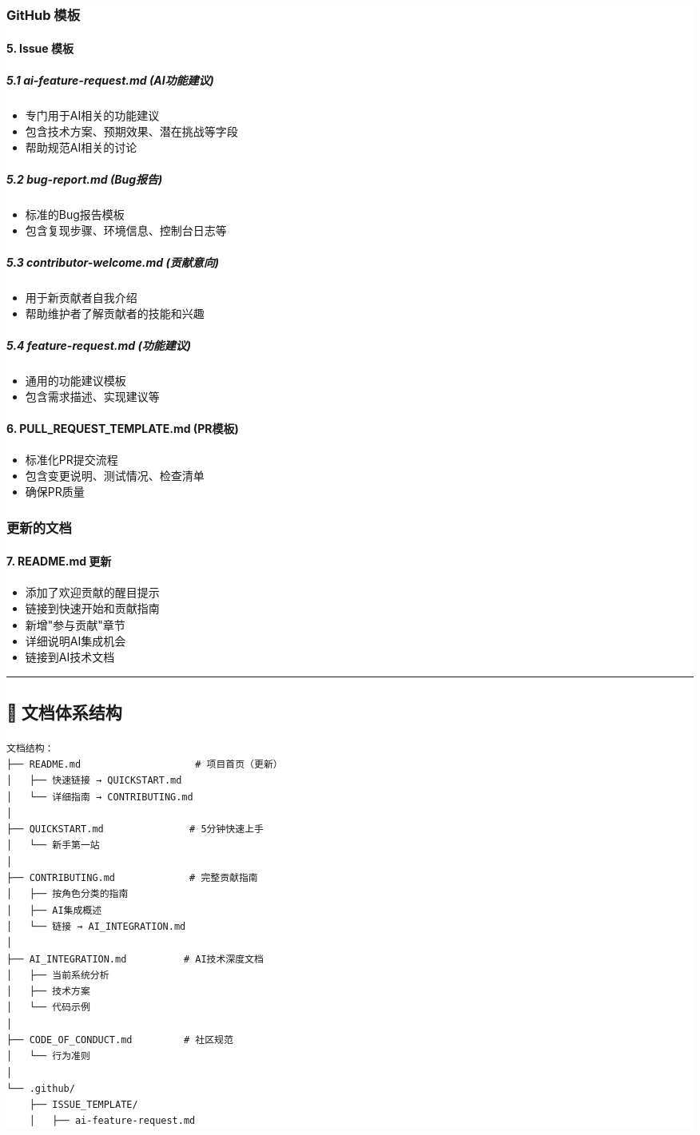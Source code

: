 ### GitHub 模板

#### 5. Issue 模板

##### 5.1 ai-feature-request.md (AI功能建议)
- 专门用于AI相关的功能建议
- 包含技术方案、预期效果、潜在挑战等字段
- 帮助规范AI相关的讨论

##### 5.2 bug-report.md (Bug报告)
- 标准的Bug报告模板
- 包含复现步骤、环境信息、控制台日志等

##### 5.3 contributor-welcome.md (贡献意向)
- 用于新贡献者自我介绍
- 帮助维护者了解贡献者的技能和兴趣

##### 5.4 feature-request.md (功能建议)
- 通用的功能建议模板
- 包含需求描述、实现建议等

#### 6. PULL_REQUEST_TEMPLATE.md (PR模板)
- 标准化PR提交流程
- 包含变更说明、测试情况、检查清单
- 确保PR质量

### 更新的文档

#### 7. README.md 更新
- 添加了欢迎贡献的醒目提示
- 链接到快速开始和贡献指南
- 新增"参与贡献"章节
- 详细说明AI集成机会
- 链接到AI技术文档

---

## 🎯 文档体系结构

```
文档结构：
├── README.md                    # 项目首页（更新）
│   ├── 快速链接 → QUICKSTART.md
│   └── 详细指南 → CONTRIBUTING.md
│
├── QUICKSTART.md               # 5分钟快速上手
│   └── 新手第一站
│
├── CONTRIBUTING.md             # 完整贡献指南
│   ├── 按角色分类的指南
│   ├── AI集成概述
│   └── 链接 → AI_INTEGRATION.md
│
├── AI_INTEGRATION.md          # AI技术深度文档
│   ├── 当前系统分析
│   ├── 技术方案
│   └── 代码示例
│
├── CODE_OF_CONDUCT.md         # 社区规范
│   └── 行为准则
│
└── .github/
    ├── ISSUE_TEMPLATE/
    │   ├── ai-feature-request.md
```